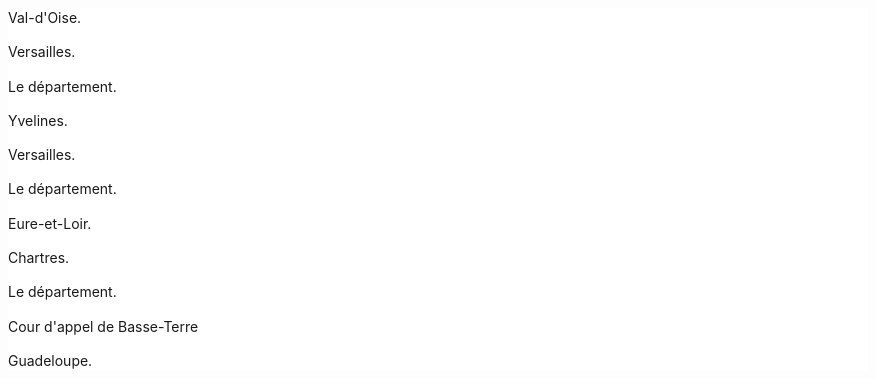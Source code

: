 Val-d'Oise.

</td>
      <td width="169" valign="top">

Versailles.

</td>
      <td valign="top" width="285">

Le département.

</td>
    </tr>
    <tr>
      <td width="151" valign="top">

Yvelines.

</td>
      <td width="169" valign="top">

Versailles.

</td>
      <td valign="top" width="285">

Le département.

</td>
    </tr>
    <tr>
      <td width="151" valign="top">

Eure-et-Loir.

</td>
      <td width="169" valign="top">

Chartres.

</td>
      <td width="285" valign="top">

Le département.

</td>
    </tr>
    <tr>
      <td colspan="3" width="605">

Cour d'appel de Basse-Terre

</td>
    </tr>
    <tr>
      <td valign="top" width="151">

Guadeloupe.

</td>
      <td width="169" valign="top">
